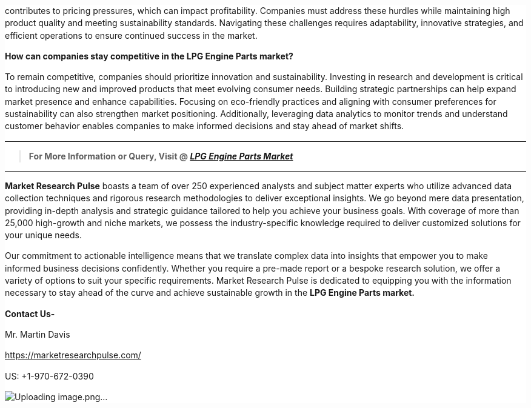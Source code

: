 contributes to pricing pressures, which can impact profitability. Companies must address these hurdles while maintaining high product quality and meeting sustainability standards. Navigating these challenges requires adaptability, innovative strategies, and efficient operations to ensure continued success in the market.</p><p><strong>How can companies stay competitive in the LPG Engine Parts market?</strong></p><p>To remain competitive, companies should prioritize innovation and sustainability. Investing in research and development is critical to introducing new and improved products that meet evolving consumer needs. Building strategic partnerships can help expand market presence and enhance capabilities. Focusing on eco-friendly practices and aligning with consumer preferences for sustainability can also strengthen market positioning. Additionally, leveraging data analytics to monitor trends and understand customer behavior enables companies to make informed decisions and stay ahead of market shifts.</p><hr /><blockquote><p><strong>For More Information or Query, Visit @&nbsp;<em><a href="https://marketresearchpulse.com/report/149903/lpg-engine-parts-market?utm_source=Linkedin&utm_medium=029">LPG Engine Parts Market</a></em></strong></p></blockquote><hr /><p><strong>Market Research Pulse</strong> boasts a team of over 250 experienced analysts and subject matter experts who utilize advanced data collection techniques and rigorous research methodologies to deliver exceptional insights. We go beyond mere data presentation, providing in-depth analysis and strategic guidance tailored to help you achieve your business goals. With coverage of more than 25,000 high-growth and niche markets, we possess the industry-specific knowledge required to deliver customized solutions for your unique needs.</p><p>Our commitment to actionable intelligence means that we translate complex data into insights that empower you to make informed business decisions confidently. Whether you require a pre-made report or a bespoke research solution, we offer a variety of options to suit your specific requirements. Market Research Pulse is dedicated to equipping you with the information necessary to stay ahead of the curve and achieve sustainable growth in the <strong>LPG Engine Parts market.</strong></p><p><strong>Contact Us-</strong></p><p>Mr. Martin Davis</p><p>https://marketresearchpulse.com/</p><p>US: +1-970-672-0390</p>
![Uploading image.png…]()
